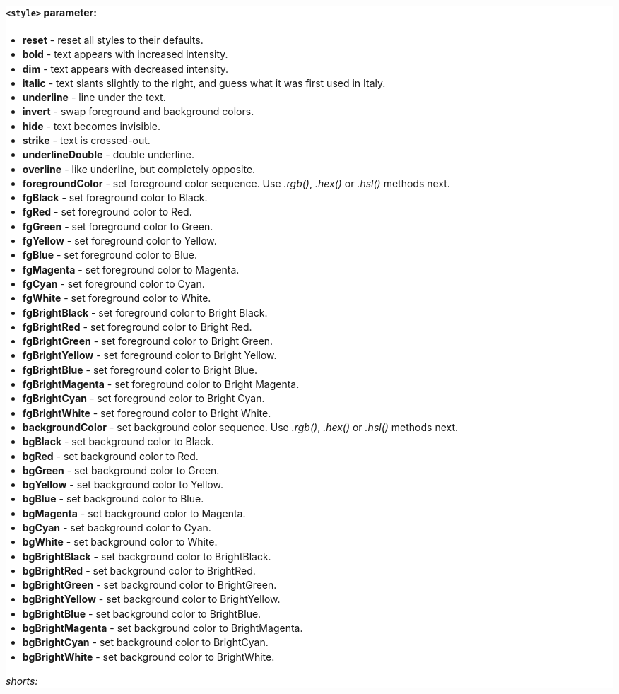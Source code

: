 #### `<style>` parameter:

- **reset** - reset all styles to their defaults.
- **bold** - text appears with increased intensity.
- **dim** - text appears with decreased intensity.
- **italic** - text slants slightly to the right, and guess what it was first
  used in Italy.
- **underline** - line under the text.
- **invert** - swap foreground and background colors.
- **hide** - text becomes invisible.
- **strike** - text is crossed-out.
- **underlineDouble** - double underline.
- **overline** - like underline, but completely opposite.
- **foregroundColor** - set foreground color sequence. Use _.rgb()_, _.hex()_ or _.hsl()_ methods next.
- **fgBlack** - set foreground color to Black.
- **fgRed** - set foreground color to Red.
- **fgGreen** - set foreground color to Green.
- **fgYellow** - set foreground color to Yellow.
- **fgBlue** - set foreground color to Blue.
- **fgMagenta** - set foreground color to Magenta.
- **fgCyan** - set foreground color to Cyan.
- **fgWhite** - set foreground color to White.
- **fgBrightBlack** - set foreground color to Bright Black.
- **fgBrightRed** - set foreground color to Bright Red.
- **fgBrightGreen** - set foreground color to Bright Green.
- **fgBrightYellow** - set foreground color to Bright Yellow.
- **fgBrightBlue** - set foreground color to Bright Blue.
- **fgBrightMagenta** - set foreground color to Bright Magenta.
- **fgBrightCyan** - set foreground color to Bright Cyan.
- **fgBrightWhite** - set foreground color to Bright White.
- **backgroundColor** - set background color sequence. Use _.rgb()_, _.hex()_ or _.hsl()_ methods next.
- **bgBlack** - set background color to Black.
- **bgRed** - set background color to Red.
- **bgGreen** - set background color to Green.
- **bgYellow** - set background color to Yellow.
- **bgBlue** - set background color to Blue.
- **bgMagenta** - set background color to Magenta.
- **bgCyan** - set background color to Cyan.
- **bgWhite** - set background color to White.
- **bgBrightBlack** - set background color to BrightBlack.
- **bgBrightRed** - set background color to BrightRed.
- **bgBrightGreen** - set background color to BrightGreen.
- **bgBrightYellow** - set background color to BrightYellow.
- **bgBrightBlue** - set background color to BrightBlue.
- **bgBrightMagenta** - set background color to BrightMagenta.
- **bgBrightCyan** - set background color to BrightCyan.
- **bgBrightWhite** - set background color to BrightWhite.

_shorts:_
